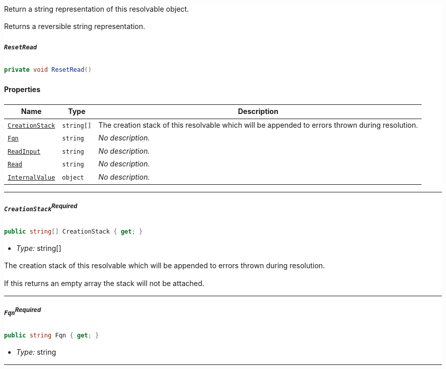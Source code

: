 Return a string representation of this resolvable object.

Returns a reversible string representation.

##### `ResetRead` <a name="ResetRead" id="@cdktf/provider-azurerm.dataAzurermKeyVaultManagedHardwareSecurityModule.DataAzurermKeyVaultManagedHardwareSecurityModuleTimeoutsOutputReference.resetRead"></a>

```csharp
private void ResetRead()
```


#### Properties <a name="Properties" id="Properties"></a>

| **Name** | **Type** | **Description** |
| --- | --- | --- |
| <code><a href="#@cdktf/provider-azurerm.dataAzurermKeyVaultManagedHardwareSecurityModule.DataAzurermKeyVaultManagedHardwareSecurityModuleTimeoutsOutputReference.property.creationStack">CreationStack</a></code> | <code>string[]</code> | The creation stack of this resolvable which will be appended to errors thrown during resolution. |
| <code><a href="#@cdktf/provider-azurerm.dataAzurermKeyVaultManagedHardwareSecurityModule.DataAzurermKeyVaultManagedHardwareSecurityModuleTimeoutsOutputReference.property.fqn">Fqn</a></code> | <code>string</code> | *No description.* |
| <code><a href="#@cdktf/provider-azurerm.dataAzurermKeyVaultManagedHardwareSecurityModule.DataAzurermKeyVaultManagedHardwareSecurityModuleTimeoutsOutputReference.property.readInput">ReadInput</a></code> | <code>string</code> | *No description.* |
| <code><a href="#@cdktf/provider-azurerm.dataAzurermKeyVaultManagedHardwareSecurityModule.DataAzurermKeyVaultManagedHardwareSecurityModuleTimeoutsOutputReference.property.read">Read</a></code> | <code>string</code> | *No description.* |
| <code><a href="#@cdktf/provider-azurerm.dataAzurermKeyVaultManagedHardwareSecurityModule.DataAzurermKeyVaultManagedHardwareSecurityModuleTimeoutsOutputReference.property.internalValue">InternalValue</a></code> | <code>object</code> | *No description.* |

---

##### `CreationStack`<sup>Required</sup> <a name="CreationStack" id="@cdktf/provider-azurerm.dataAzurermKeyVaultManagedHardwareSecurityModule.DataAzurermKeyVaultManagedHardwareSecurityModuleTimeoutsOutputReference.property.creationStack"></a>

```csharp
public string[] CreationStack { get; }
```

- *Type:* string[]

The creation stack of this resolvable which will be appended to errors thrown during resolution.

If this returns an empty array the stack will not be attached.

---

##### `Fqn`<sup>Required</sup> <a name="Fqn" id="@cdktf/provider-azurerm.dataAzurermKeyVaultManagedHardwareSecurityModule.DataAzurermKeyVaultManagedHardwareSecurityModuleTimeoutsOutputReference.property.fqn"></a>

```csharp
public string Fqn { get; }
```

- *Type:* string

---